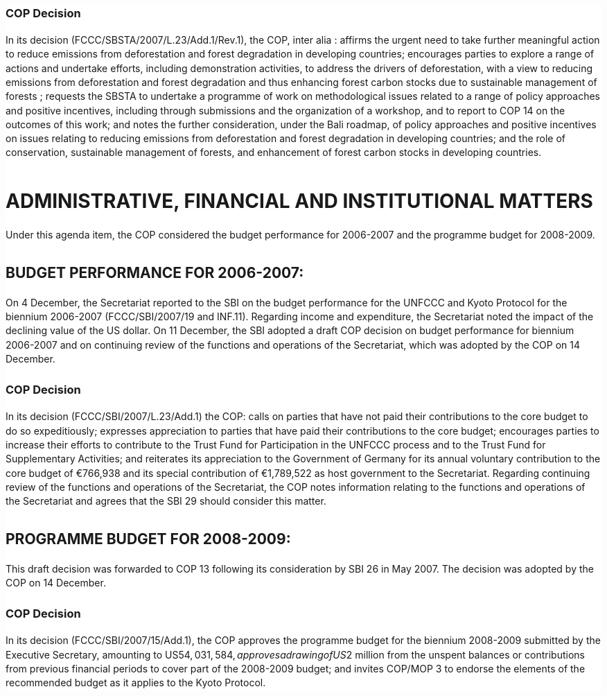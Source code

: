 ###     COP Decision

In its decision (FCCC/SBSTA/2007/L.23/Add.1/Rev.1), the COP, inter alia : affirms the urgent need to take further meaningful action to reduce emissions from deforestation and forest degradation in developing countries; encourages parties to explore a range of actions and undertake efforts, including demonstration activities, to address the drivers of deforestation, with a view to reducing emissions from deforestation and forest degradation and thus enhancing forest carbon stocks due to sustainable management of forests ; requests the SBSTA to undertake a programme of work on methodological issues related to a range of policy approaches and positive incentives, including through submissions and the organization of a workshop, and to report to COP 14 on the outcomes of this work; and notes the further consideration, under the Bali roadmap, of policy approaches and positive incentives on issues relating to reducing emissions from deforestation and forest degradation in developing countries; and the role of conservation, sustainable management of forests, and enhancement of forest carbon stocks in developing countries.

# ADMINISTRATIVE, FINANCIAL AND INSTITUTIONAL MATTERS

Under this agenda item, the COP considered the budget performance for 2006-2007 and the programme budget for 2008-2009.

## BUDGET PERFORMANCE FOR 2006-2007:

On 4 December, the Secretariat reported to the SBI on the budget performance for the UNFCCC and Kyoto Protocol for the biennium 2006-2007 (FCCC/SBI/2007/19 and INF.11). Regarding income and expenditure, the Secretariat noted the impact of the declining value of the US dollar. On 11 December, the SBI adopted a draft COP decision on budget performance for biennium 2006-2007 and on continuing review of the functions and operations of the Secretariat, which was adopted by the COP on 14 December.

###     COP Decision

In its decision (FCCC/SBI/2007/L.23/Add.1) the COP: calls on parties that have not paid their contributions to the core budget to do so expeditiously; expresses appreciation to parties that have paid their contributions to the core budget; encourages parties to increase their efforts to contribute to the Trust Fund for Participation in the UNFCCC process and to the Trust Fund for Supplementary Activities; and reiterates its appreciation to the Government of Germany for its annual voluntary contribution to the core budget of €766,938 and its special contribution of €1,789,522 as host government to the Secretariat. Regarding continuing review of the functions and operations of the Secretariat, the COP notes information relating to the functions and operations of the Secretariat and agrees that the SBI 29 should consider this matter.

## PROGRAMME BUDGET FOR 2008-2009:

This draft decision was forwarded to COP 13 following its consideration by SBI 26 in May 2007. The decision was adopted by the COP on 14 December.

###     COP Decision

In its decision (FCCC/SBI/2007/15/Add.1), the COP approves the programme budget for the biennium 2008-2009 submitted by the Executive Secretary, amounting to US$54,031,584, approves a drawing of US$2 million from the unspent balances or contributions from previous financial periods to cover part of the 2008-2009 budget; and invites COP/MOP 3 to endorse the elements of the recommended budget as it applies to the Kyoto Protocol.
